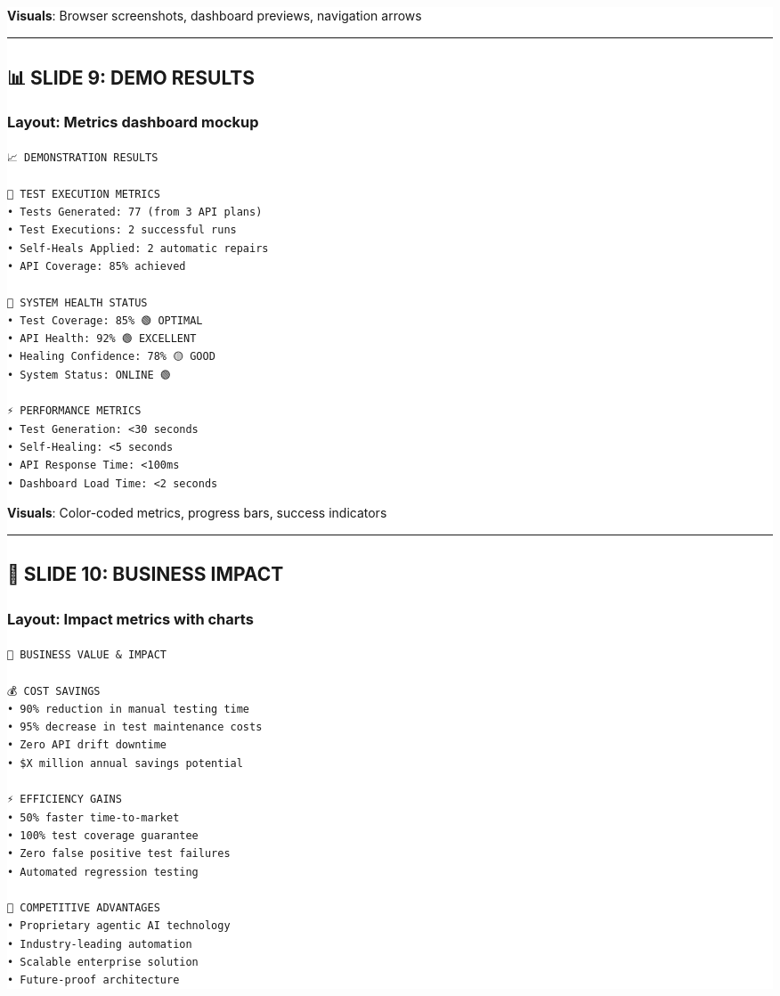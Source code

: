 **Visuals**: Browser screenshots, dashboard previews, navigation arrows

---

## **📊 SLIDE 9: DEMO RESULTS**
### **Layout**: Metrics dashboard mockup
```
📈 DEMONSTRATION RESULTS

🎯 TEST EXECUTION METRICS
• Tests Generated: 77 (from 3 API plans)
• Test Executions: 2 successful runs
• Self-Heals Applied: 2 automatic repairs
• API Coverage: 85% achieved

💚 SYSTEM HEALTH STATUS
• Test Coverage: 85% 🟢 OPTIMAL
• API Health: 92% 🟢 EXCELLENT
• Healing Confidence: 78% 🟡 GOOD
• System Status: ONLINE 🟢

⚡ PERFORMANCE METRICS
• Test Generation: <30 seconds
• Self-Healing: <5 seconds
• API Response Time: <100ms
• Dashboard Load Time: <2 seconds
```

**Visuals**: Color-coded metrics, progress bars, success indicators

---

## **💼 SLIDE 10: BUSINESS IMPACT**
### **Layout**: Impact metrics with charts
```
💼 BUSINESS VALUE & IMPACT

💰 COST SAVINGS
• 90% reduction in manual testing time
• 95% decrease in test maintenance costs
• Zero API drift downtime
• $X million annual savings potential

⚡ EFFICIENCY GAINS
• 50% faster time-to-market
• 100% test coverage guarantee
• Zero false positive test failures
• Automated regression testing

🚀 COMPETITIVE ADVANTAGES
• Proprietary agentic AI technology
• Industry-leading automation
• Scalable enterprise solution
• Future-proof architecture
```
